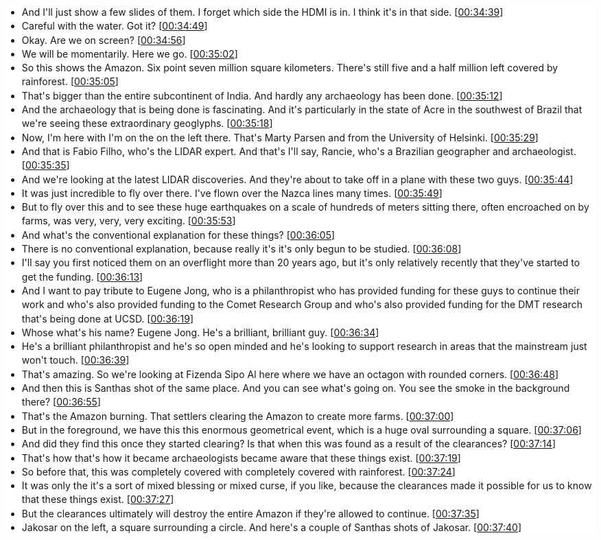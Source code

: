 *  And I'll just show a few slides of them. I forget which side the HDMI is in. I think it's in that side. [[00:34:39](https://www.youtube.com/watch?v=nWY_BXHZNAY&t=2079.0s)]
*  Careful with the water. Got it? [[00:34:49](https://www.youtube.com/watch?v=nWY_BXHZNAY&t=2089.0s)]
*  Okay. Are we on screen? [[00:34:56](https://www.youtube.com/watch?v=nWY_BXHZNAY&t=2096.0s)]
*  We will be momentarily. Here we go. [[00:35:02](https://www.youtube.com/watch?v=nWY_BXHZNAY&t=2102.0s)]
*  So this shows the Amazon. Six point seven million square kilometers. There's still five and a half million left covered by rainforest. [[00:35:05](https://www.youtube.com/watch?v=nWY_BXHZNAY&t=2105.0s)]
*  That's bigger than the entire subcontinent of India. And hardly any archaeology has been done. [[00:35:12](https://www.youtube.com/watch?v=nWY_BXHZNAY&t=2112.0s)]
*  And the archaeology that is being done is fascinating. And it's particularly in the state of Acre in the southwest of Brazil that we're seeing these extraordinary geoglyphs. [[00:35:18](https://www.youtube.com/watch?v=nWY_BXHZNAY&t=2118.0s)]
*  Now, I'm here with I'm on the on the left there. That's Marty Parsen and from the University of Helsinki. [[00:35:29](https://www.youtube.com/watch?v=nWY_BXHZNAY&t=2129.0s)]
*  And that is Fabio Filho, who's the LIDAR expert. And that's I'll say, Rancie, who's a Brazilian geographer and archaeologist. [[00:35:35](https://www.youtube.com/watch?v=nWY_BXHZNAY&t=2135.0s)]
*  And we're looking at the latest LIDAR discoveries. And they're about to take off in a plane with these two guys. [[00:35:44](https://www.youtube.com/watch?v=nWY_BXHZNAY&t=2144.0s)]
*  It was just incredible to fly over there. I've flown over the Nazca lines many times. [[00:35:49](https://www.youtube.com/watch?v=nWY_BXHZNAY&t=2149.0s)]
*  But to fly over this and to see these huge earthquakes on a scale of hundreds of meters sitting there, often encroached on by farms, was very, very, very exciting. [[00:35:53](https://www.youtube.com/watch?v=nWY_BXHZNAY&t=2153.0s)]
*  And what's the conventional explanation for these things? [[00:36:05](https://www.youtube.com/watch?v=nWY_BXHZNAY&t=2165.0s)]
*  There is no conventional explanation, because really it's it's only begun to be studied. [[00:36:08](https://www.youtube.com/watch?v=nWY_BXHZNAY&t=2168.0s)]
*  I'll say you first noticed them on an overflight more than 20 years ago, but it's only relatively recently that they've started to get the funding. [[00:36:13](https://www.youtube.com/watch?v=nWY_BXHZNAY&t=2173.0s)]
*  And I want to pay tribute to Eugene Jong, who is a philanthropist who has provided funding for these guys to continue their work and who's also provided funding to the Comet Research Group and who's also provided funding for the DMT research that's being done at UCSD. [[00:36:19](https://www.youtube.com/watch?v=nWY_BXHZNAY&t=2179.0s)]
*  Whose what's his name? Eugene Jong. He's a brilliant, brilliant guy. [[00:36:34](https://www.youtube.com/watch?v=nWY_BXHZNAY&t=2194.0s)]
*  He's a brilliant philanthropist and he's so open minded and he's looking to support research in areas that the mainstream just won't touch. [[00:36:39](https://www.youtube.com/watch?v=nWY_BXHZNAY&t=2199.0s)]
*  That's amazing. So we're looking at Fizenda Sipo Al here where we have an octagon with rounded corners. [[00:36:48](https://www.youtube.com/watch?v=nWY_BXHZNAY&t=2208.0s)]
*  And then this is Santhas shot of the same place. And you can see what's going on. You see the smoke in the background there? [[00:36:55](https://www.youtube.com/watch?v=nWY_BXHZNAY&t=2215.0s)]
*  That's the Amazon burning. That settlers clearing the Amazon to create more farms. [[00:37:00](https://www.youtube.com/watch?v=nWY_BXHZNAY&t=2220.0s)]
*  But in the foreground, we have this this enormous geometrical event, which is a huge oval surrounding a square. [[00:37:06](https://www.youtube.com/watch?v=nWY_BXHZNAY&t=2226.0s)]
*  And did they find this once they started clearing? Is that when this was found as a result of the clearances? [[00:37:14](https://www.youtube.com/watch?v=nWY_BXHZNAY&t=2234.0s)]
*  That's how that's how it became archaeologists became aware that these things exist. [[00:37:19](https://www.youtube.com/watch?v=nWY_BXHZNAY&t=2239.0s)]
*  So before that, this was completely covered with completely covered with rainforest. [[00:37:24](https://www.youtube.com/watch?v=nWY_BXHZNAY&t=2244.0s)]
*  It was only the it's a sort of mixed blessing or mixed curse, if you like, because the clearances made it possible for us to know that these things exist. [[00:37:27](https://www.youtube.com/watch?v=nWY_BXHZNAY&t=2247.0s)]
*  But the clearances ultimately will destroy the entire Amazon if they're allowed to continue. [[00:37:35](https://www.youtube.com/watch?v=nWY_BXHZNAY&t=2255.0s)]
*  Jakosar on the left, a square surrounding a circle. And here's a couple of Santhas shots of Jakosar. [[00:37:40](https://www.youtube.com/watch?v=nWY_BXHZNAY&t=2260.0s)]